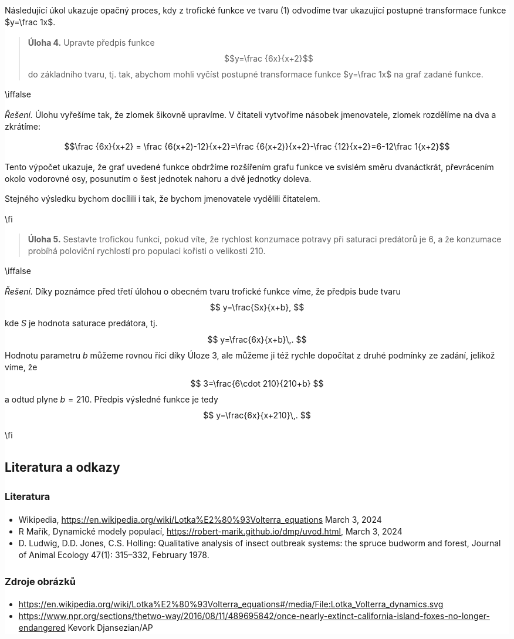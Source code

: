 Následující úkol ukazuje opačný proces, kdy z trofické funkce ve tvaru
(1) odvodíme tvar ukazující postupné transformace funkce $y=\frac 1x$.

> **Úloha 4.** Upravte předpis funkce $$y=\frac {6x}{x+2}$$ do základního tvaru, tj. tak, abychom mohli vyčíst postupné transformace funkce $y=\frac 1x$ na graf zadané funkce.

\iffalse 

_Řešení._ Úlohu vyřešíme tak, že zlomek šikovně upravíme. V čitateli vytvoříme násobek
jmenovatele, zlomek rozdělíme na dva a zkrátíme:

$$\frac {6x}{x+2} = \frac {6(x+2)-12}{x+2}=\frac {6(x+2)}{x+2}-\frac {12}{x+2}=6-12\frac 1{x+2}$$

Tento výpočet ukazuje, že graf uvedené funkce obdržíme rozšířením
grafu funkce ve svislém směru dvanáctkrát, převrácením okolo vodorovné
osy, posunutím o šest jednotek nahoru a dvě jednotky doleva.

Stejného výsledku bychom docílili i tak, že bychom jmenovatele vydělili čitatelem.

\fi

> **Úloha 5.** Sestavte trofickou funkci, pokud víte, že rychlost
    konzumace potravy při saturaci predátorů je $6$, a že konzumace probíhá
    poloviční rychlostí pro populaci kořisti o velikosti $210$.

\iffalse

*Řešení.* Díky poznámce před třetí úlohou o obecném tvaru trofické funkce víme, že předpis bude tvaru
$$
y=\frac{Sx}{x+b},
$$
kde $S$ je hodnota saturace predátora, tj.
$$
y=\frac{6x}{x+b}\,.
$$
Hodnotu parametru $b$ můžeme rovnou říci díky Úloze 3, ale můžeme ji též rychle dopočítat z druhé podmínky ze zadání, jelikož víme, že
$$
3=\frac{6\cdot 210}{210+b}
$$
a odtud plyne $b=210$. Předpis výsledné funkce je tedy
$$
y=\frac{6x}{x+210}\,.
$$


\fi

## Literatura a odkazy

### Literatura

* Wikipedia, <https://en.wikipedia.org/wiki/Lotka%E2%80%93Volterra_equations> March 3, 2024
* R Mařík, Dynamické modely populací, <https://robert-marik.github.io/dmp/uvod.html>, March 3, 2024
* D. Ludwig, D.D. Jones, C.S. Holling: Qualitative analysis of insect outbreak systems: the spruce budworm and forest, Journal of Animal Ecology 47(1): 315–332, February 1978.

### Zdroje obrázků

* <https://en.wikipedia.org/wiki/Lotka%E2%80%93Volterra_equations#/media/File:Lotka_Volterra_dynamics.svg>
* <https://www.npr.org/sections/thetwo-way/2016/08/11/489695842/once-nearly-extinct-california-island-foxes-no-longer-endangered> Kevork Djansezian/AP 
